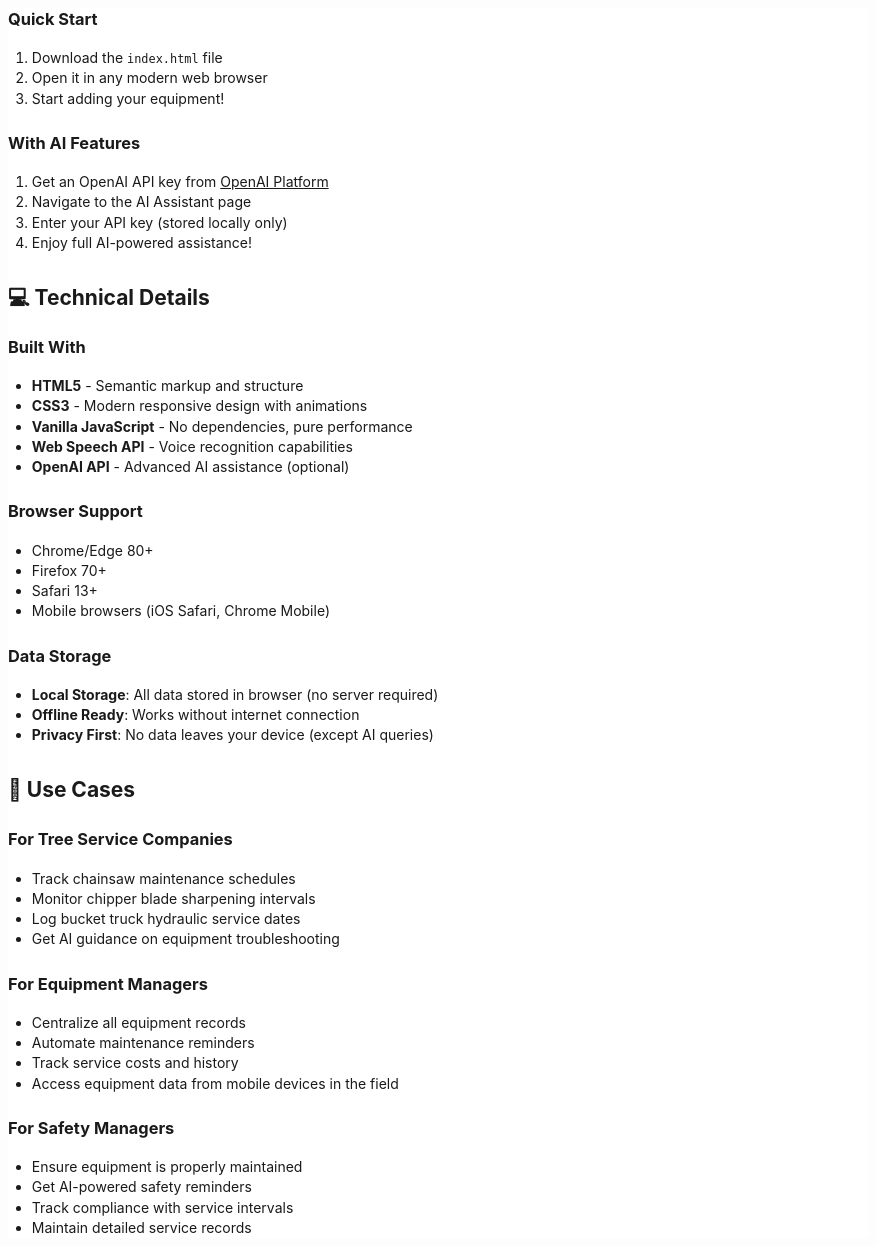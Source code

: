 ### Quick Start
1. Download the `index.html` file
2. Open it in any modern web browser
3. Start adding your equipment!

### With AI Features
1. Get an OpenAI API key from [OpenAI Platform](https://platform.openai.com/)
2. Navigate to the AI Assistant page
3. Enter your API key (stored locally only)
4. Enjoy full AI-powered assistance!

## 💻 Technical Details

### Built With
- **HTML5** - Semantic markup and structure
- **CSS3** - Modern responsive design with animations
- **Vanilla JavaScript** - No dependencies, pure performance
- **Web Speech API** - Voice recognition capabilities
- **OpenAI API** - Advanced AI assistance (optional)

### Browser Support
- Chrome/Edge 80+
- Firefox 70+
- Safari 13+
- Mobile browsers (iOS Safari, Chrome Mobile)

### Data Storage
- **Local Storage**: All data stored in browser (no server required)
- **Offline Ready**: Works without internet connection
- **Privacy First**: No data leaves your device (except AI queries)

## 🎯 Use Cases

### For Tree Service Companies
- Track chainsaw maintenance schedules
- Monitor chipper blade sharpening intervals
- Log bucket truck hydraulic service dates
- Get AI guidance on equipment troubleshooting

### For Equipment Managers
- Centralize all equipment records
- Automate maintenance reminders
- Track service costs and history
- Access equipment data from mobile devices in the field

### For Safety Managers
- Ensure equipment is properly maintained
- Get AI-powered safety reminders
- Track compliance with service intervals
- Maintain detailed service records
